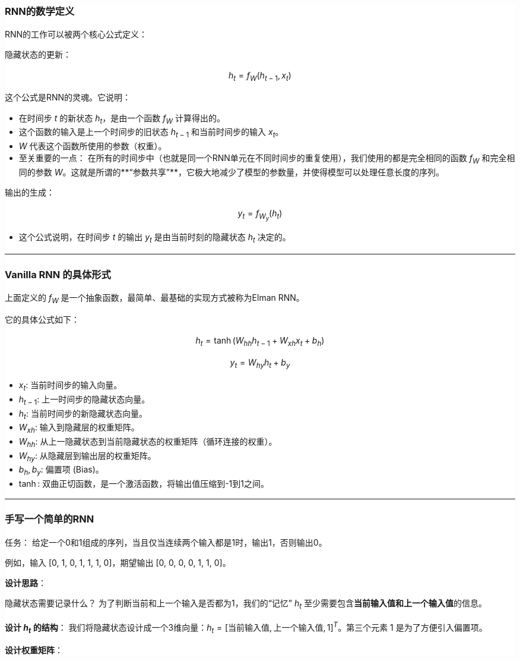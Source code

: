 
### **RNN的数学定义**

RNN的工作可以被两个核心公式定义：

隐藏状态的更新：

$$h_t = f_W(h_{t-1}, x_t)$$

这个公式是RNN的灵魂。它说明：

- 在时间步 $t$ 的新状态 $h_t$，是由一个函数 $f_W$ 计算得出的。
- 这个函数的输入是上一个时间步的旧状态 $h_{t-1}$ 和当前时间步的输入 $x_t$。
- $W$ 代表这个函数所使用的参数（权重）。
- 至关重要的一点： 在所有的时间步中（也就是同一个RNN单元在不同时间步的重复使用），我们使用的都是完全相同的函数 $f_W$ 和完全相同的参数 $W$。这就是所谓的**“参数共享”**，它极大地减少了模型的参数量，并使得模型可以处理任意长度的序列。

输出的生成：

$$y_t = f_{W_y}(h_t)$$

- 这个公式说明，在时间步 $t$ 的输出 $y_t$ 是由当前时刻的隐藏状态 $h_t$ 决定的。

---

### Vanilla RNN 的具体形式

上面定义的 $f_W$ 是一个抽象函数，最简单、最基础的实现方式被称为Elman RNN。

它的具体公式如下：

$$h_t = \tanh(W_{hh}h_{t-1} + W_{xh}x_t + b_h)$$

$$y_t = W_{hy}h_t + b_y$$

- $x_t$: 当前时间步的输入向量。
- $h_{t-1}$: 上一时间步的隐藏状态向量。
- $h_t$: 当前时间步的新隐藏状态向量。
- $W_{xh}$: 输入到隐藏层的权重矩阵。
- $W_{hh}$: 从上一隐藏状态到当前隐藏状态的权重矩阵（循环连接的权重）。
- $W_{hy}$: 从隐藏层到输出层的权重矩阵。
- $b_h, b_y$: 偏置项 (Bias)。
- $\tanh$: 双曲正切函数，是一个激活函数，将输出值压缩到-1到1之间。

---

### 手写一个简单的RNN

任务： 给定一个0和1组成的序列，当且仅当连续两个输入都是1时，输出1，否则输出0。

例如，输入 [0, 1, 0, 1, 1, 1, 0]，期望输出 [0, 0, 0, 0, 1, 1, 0]。

**设计思路**：

隐藏状态需要记录什么？ 为了判断当前和上一个输入是否都为1，我们的“记忆” $h_t$ 至少需要包含**当前输入值和上一个输入值**的信息。

**设计 $h_t$ 的结构**： 我们将隐藏状态设计成一个3维向量：$h_t = [\text{当前输入值}, \text{上一个输入值}, 1]^T$。第三个元素 1 是为了方便引入偏置项。

**设计权重矩阵**：
